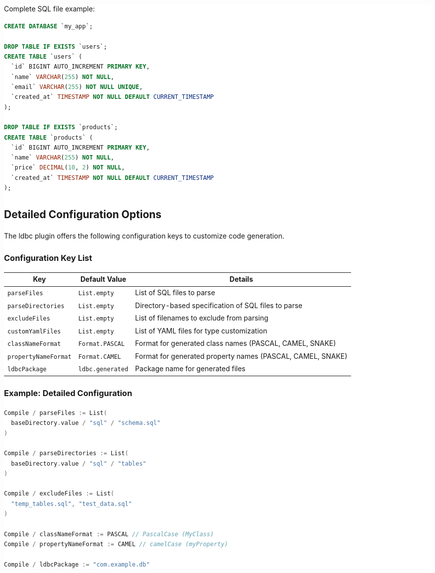 Complete SQL file example:

```sql
CREATE DATABASE `my_app`;

DROP TABLE IF EXISTS `users`;
CREATE TABLE `users` (
  `id` BIGINT AUTO_INCREMENT PRIMARY KEY,
  `name` VARCHAR(255) NOT NULL,
  `email` VARCHAR(255) NOT NULL UNIQUE,
  `created_at` TIMESTAMP NOT NULL DEFAULT CURRENT_TIMESTAMP
);

DROP TABLE IF EXISTS `products`;
CREATE TABLE `products` (
  `id` BIGINT AUTO_INCREMENT PRIMARY KEY,
  `name` VARCHAR(255) NOT NULL,
  `price` DECIMAL(10, 2) NOT NULL,
  `created_at` TIMESTAMP NOT NULL DEFAULT CURRENT_TIMESTAMP
);
```

## Detailed Configuration Options

The ldbc plugin offers the following configuration keys to customize code generation.

### Configuration Key List

| Key                   | Default Value    | Details                                                |
|----------------------|-----------------|--------------------------------------------------------|
| `parseFiles`         | `List.empty`    | List of SQL files to parse                             |
| `parseDirectories`   | `List.empty`    | Directory-based specification of SQL files to parse    |
| `excludeFiles`       | `List.empty`    | List of filenames to exclude from parsing              |
| `customYamlFiles`    | `List.empty`    | List of YAML files for type customization              |
| `classNameFormat`    | `Format.PASCAL` | Format for generated class names (PASCAL, CAMEL, SNAKE)|
| `propertyNameFormat` | `Format.CAMEL`  | Format for generated property names (PASCAL, CAMEL, SNAKE)|
| `ldbcPackage`        | `ldbc.generated`| Package name for generated files                        |

### Example: Detailed Configuration

```sbt
Compile / parseFiles := List(
  baseDirectory.value / "sql" / "schema.sql"
)

Compile / parseDirectories := List(
  baseDirectory.value / "sql" / "tables"
)

Compile / excludeFiles := List(
  "temp_tables.sql", "test_data.sql"
)

Compile / classNameFormat := PASCAL // PascalCase (MyClass)
Compile / propertyNameFormat := CAMEL // camelCase (myProperty)

Compile / ldbcPackage := "com.example.db"
```
